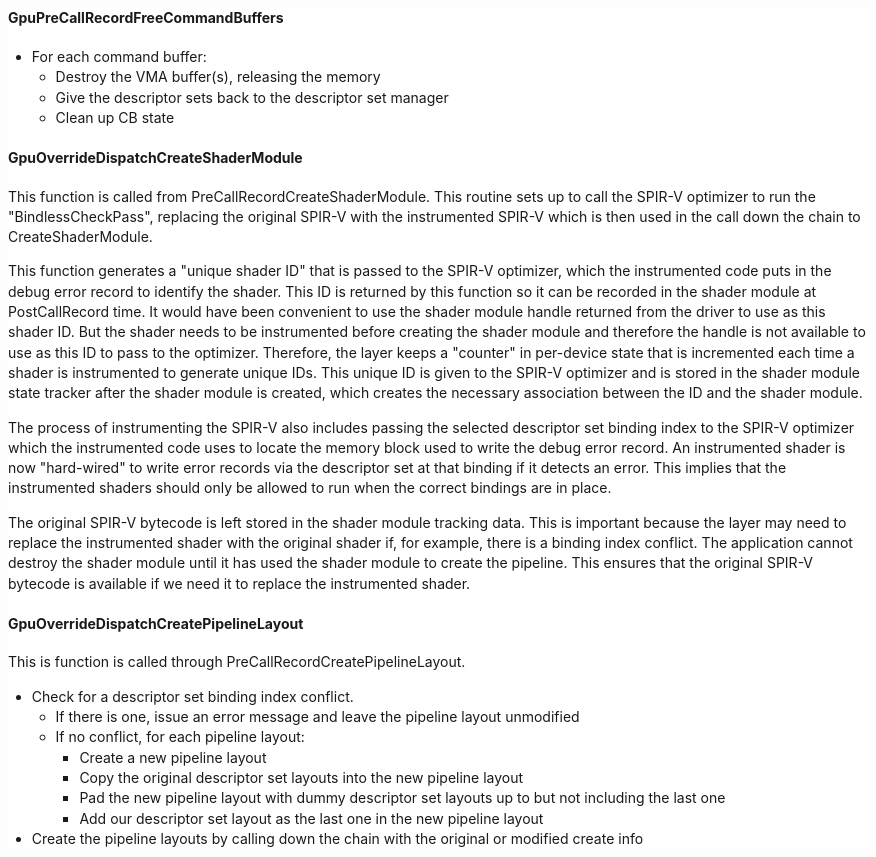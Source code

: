 #### GpuPreCallRecordFreeCommandBuffers

* For each command buffer:
  * Destroy the VMA buffer(s), releasing the memory
  * Give the descriptor sets back to the descriptor set manager
  * Clean up CB state

#### GpuOverrideDispatchCreateShaderModule

This function is called from PreCallRecordCreateShaderModule.
This routine sets up to call the SPIR-V optimizer to run the "BindlessCheckPass", replacing the original SPIR-V with the instrumented SPIR-V
which is then used in the call down the chain to CreateShaderModule.

This function generates a "unique shader ID" that is passed to the SPIR-V optimizer,
which the instrumented code puts in the debug error record to identify the shader.
This ID is returned by this function so it can be recorded in the shader module at PostCallRecord time.
It would have been convenient to use the shader module handle returned from the driver to use as this shader ID.
But the shader needs to be instrumented before creating the shader module and therefore the handle is not available to use
as this ID to pass to the optimizer.
Therefore, the layer keeps a "counter" in per-device state that is incremented each time a shader is instrumented
to generate unique IDs.
This unique ID is given to the SPIR-V optimizer and is stored in the shader module state tracker after the shader module is created, which creates the necessary association between the ID and the shader module.

The process of instrumenting the SPIR-V also includes passing the selected descriptor set binding index
to the SPIR-V optimizer which the instrumented
code uses to locate the memory block used to write the debug error record.
An instrumented shader is now "hard-wired" to write error records via the descriptor set at that binding
if it detects an error.
This implies that the instrumented shaders should only be allowed to run when the correct bindings are in place.

The original SPIR-V bytecode is left stored in the shader module tracking data.
This is important because the layer may need to replace the instrumented shader with the original shader if, for example,
there is a binding index conflict.
The application cannot destroy the shader module until it has used the shader module to create the pipeline.
This ensures that the original SPIR-V bytecode is available if we need it to replace the instrumented shader.

#### GpuOverrideDispatchCreatePipelineLayout

This is function is called through PreCallRecordCreatePipelineLayout.

* Check for a descriptor set binding index conflict.
  * If there is one, issue an error message and leave the pipeline layout unmodified
  * If no conflict, for each pipeline layout:
    * Create a new pipeline layout
    * Copy the original descriptor set layouts into the new pipeline layout
    * Pad the new pipeline layout with dummy descriptor set layouts up to but not including the last one
    * Add our descriptor set layout as the last one in the new pipeline layout
* Create the pipeline layouts by calling down the chain with the original or modified create info
